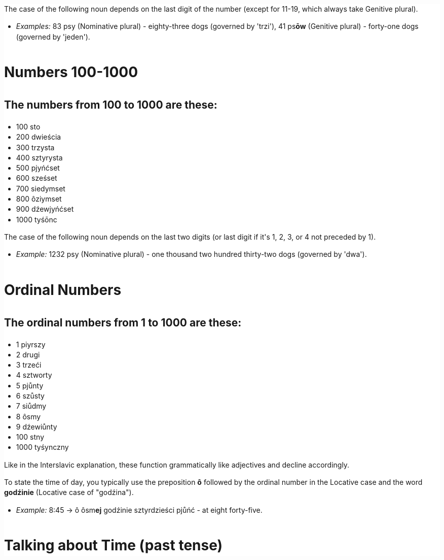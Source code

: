 The case of the following noun depends on the last digit of the number (except for 11-19, which always take Genitive plural).

* *Examples:* 83 psy (Nominative plural) - eighty-three dogs (governed by 'trzi'), 41 ps**ōw** (Genitive plural) - forty-one dogs (governed by 'jeden').

# Numbers 100-1000

## The numbers from 100 to 1000 are these:
* 100 sto
* 200 dwieścia
* 300 trzysta
* 400 sztyrysta
* 500 pjyńćset
* 600 sześset
* 700 siedymset
* 800 ôziymset
* 900 dźewjyńćset
* 1000 tyśōnc

The case of the following noun depends on the last two digits (or last digit if it's 1, 2, 3, or 4 not preceded by 1).

* *Example:* 1232 psy (Nominative plural) - one thousand two hundred thirty-two dogs (governed by 'dwa').

# Ordinal Numbers

## The ordinal numbers from 1 to 1000 are these:
* 1 piyrszy
* 2 drugi
* 3 trzeći
* 4 sztworty
* 5 pjůnty
* 6 szůsty
* 7 siůdmy
* 8 ôsmy
* 9 dźewiůnty
* 100 stny
* 1000 tyśynczny

Like in the Interslavic explanation, these function grammatically like adjectives and decline accordingly.

To state the time of day, you typically use the preposition **ô** followed by the ordinal number in the Locative case and the word **godźinie** (Locative case of "godźina").

* *Example:* 8:45 -> ô ôsm**ej** godźinie sztyrdzieści pjůńć - at eight forty-five.

# Talking about Time (past tense)
